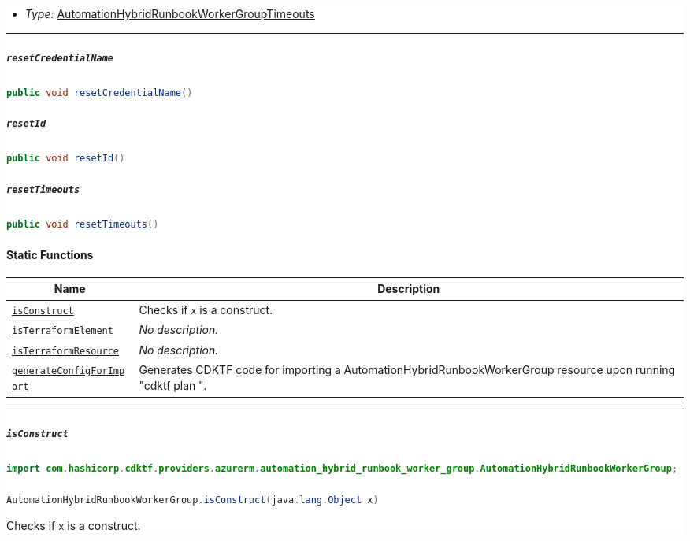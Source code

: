 - *Type:* <a href="#@cdktf/provider-azurerm.automationHybridRunbookWorkerGroup.AutomationHybridRunbookWorkerGroupTimeouts">AutomationHybridRunbookWorkerGroupTimeouts</a>

---

##### `resetCredentialName` <a name="resetCredentialName" id="@cdktf/provider-azurerm.automationHybridRunbookWorkerGroup.AutomationHybridRunbookWorkerGroup.resetCredentialName"></a>

```java
public void resetCredentialName()
```

##### `resetId` <a name="resetId" id="@cdktf/provider-azurerm.automationHybridRunbookWorkerGroup.AutomationHybridRunbookWorkerGroup.resetId"></a>

```java
public void resetId()
```

##### `resetTimeouts` <a name="resetTimeouts" id="@cdktf/provider-azurerm.automationHybridRunbookWorkerGroup.AutomationHybridRunbookWorkerGroup.resetTimeouts"></a>

```java
public void resetTimeouts()
```

#### Static Functions <a name="Static Functions" id="Static Functions"></a>

| **Name** | **Description** |
| --- | --- |
| <code><a href="#@cdktf/provider-azurerm.automationHybridRunbookWorkerGroup.AutomationHybridRunbookWorkerGroup.isConstruct">isConstruct</a></code> | Checks if `x` is a construct. |
| <code><a href="#@cdktf/provider-azurerm.automationHybridRunbookWorkerGroup.AutomationHybridRunbookWorkerGroup.isTerraformElement">isTerraformElement</a></code> | *No description.* |
| <code><a href="#@cdktf/provider-azurerm.automationHybridRunbookWorkerGroup.AutomationHybridRunbookWorkerGroup.isTerraformResource">isTerraformResource</a></code> | *No description.* |
| <code><a href="#@cdktf/provider-azurerm.automationHybridRunbookWorkerGroup.AutomationHybridRunbookWorkerGroup.generateConfigForImport">generateConfigForImport</a></code> | Generates CDKTF code for importing a AutomationHybridRunbookWorkerGroup resource upon running "cdktf plan <stack-name>". |

---

##### `isConstruct` <a name="isConstruct" id="@cdktf/provider-azurerm.automationHybridRunbookWorkerGroup.AutomationHybridRunbookWorkerGroup.isConstruct"></a>

```java
import com.hashicorp.cdktf.providers.azurerm.automation_hybrid_runbook_worker_group.AutomationHybridRunbookWorkerGroup;

AutomationHybridRunbookWorkerGroup.isConstruct(java.lang.Object x)
```

Checks if `x` is a construct.
